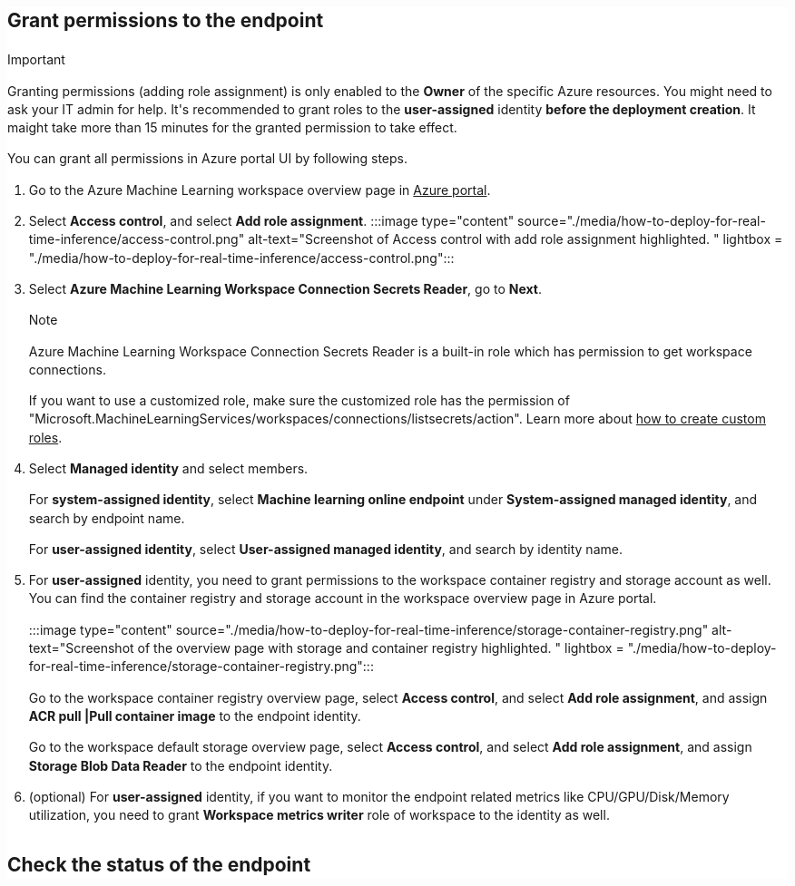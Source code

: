 ## Grant permissions to the endpoint

 > [!IMPORTANT]
 >
 > Granting permissions (adding role assignment) is only enabled to the **Owner** of the specific Azure resources. You might need to ask your IT admin for help.
 > It's recommended to grant roles to the **user-assigned** identity **before the deployment creation**.
 > It maight take more than 15 minutes for the granted permission to take effect.

You can grant all permissions in Azure portal UI by following steps.

1. Go to the Azure Machine Learning workspace overview page in [Azure portal](https://ms.portal.azure.com/#home).

1. Select **Access control**, and select **Add role assignment**.
    :::image type="content" source="./media/how-to-deploy-for-real-time-inference/access-control.png" alt-text="Screenshot of Access control with add role assignment highlighted. " lightbox = "./media/how-to-deploy-for-real-time-inference/access-control.png":::

1. Select **Azure Machine Learning Workspace Connection Secrets Reader**, go to **Next**.
    > [!NOTE]
    > Azure Machine Learning Workspace Connection Secrets Reader is a built-in role which has permission to get workspace connections. 
    >
    > If you want to use a customized role, make sure the customized role has the permission of "Microsoft.MachineLearningServices/workspaces/connections/listsecrets/action". Learn more about [how to create custom roles](../../role-based-access-control/custom-roles-portal.md#step-3-basics).

1. Select **Managed identity** and select members.
    
    For **system-assigned identity**, select **Machine learning online endpoint** under **System-assigned managed identity**, and search by endpoint name.

    For **user-assigned identity**, select **User-assigned managed identity**, and search by identity name.

1. For **user-assigned** identity, you need to grant permissions to the workspace container registry and storage account as well. You can find the container registry and storage account in the workspace overview page in Azure portal.
       
    :::image type="content" source="./media/how-to-deploy-for-real-time-inference/storage-container-registry.png" alt-text="Screenshot of the overview page with storage and container registry highlighted. " lightbox = "./media/how-to-deploy-for-real-time-inference/storage-container-registry.png":::

    Go to the workspace container registry overview page, select **Access control**, and select **Add role assignment**, and assign **ACR pull |Pull container image** to the endpoint identity.

    Go to the workspace default storage overview page, select **Access control**, and select **Add role assignment**, and assign **Storage Blob Data Reader** to the endpoint identity.

1. (optional) For **user-assigned** identity, if you want to monitor the endpoint related metrics like CPU/GPU/Disk/Memory utilization, you need to grant **Workspace metrics writer** role of workspace to the identity as well.

## Check the status of the endpoint
